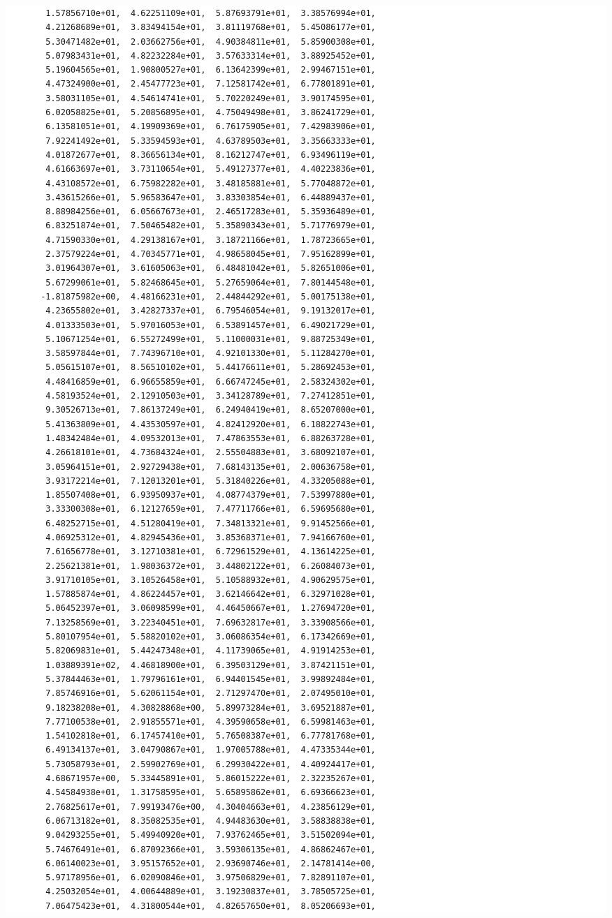             1.57856710e+01,  4.62251109e+01,  5.87693791e+01,  3.38576994e+01,
            4.21268689e+01,  3.83494154e+01,  3.81119768e+01,  5.45086177e+01,
            5.30471482e+01,  2.03662756e+01,  4.90384811e+01,  5.85900308e+01,
            5.07983431e+01,  4.82232284e+01,  3.57633314e+01,  3.88925452e+01,
            5.19604565e+01,  1.90800527e+01,  6.13642399e+01,  2.99467151e+01,
            4.47324900e+01,  2.45477723e+01,  7.12581742e+01,  6.77801891e+01,
            3.58031105e+01,  4.54614741e+01,  5.70220249e+01,  3.90174595e+01,
            6.02058825e+01,  5.20856895e+01,  4.75049498e+01,  3.86241729e+01,
            6.13581051e+01,  4.19909369e+01,  6.76175905e+01,  7.42983906e+01,
            7.92241492e+01,  5.33594593e+01,  4.63789503e+01,  3.35663333e+01,
            4.01872677e+01,  8.36656134e+01,  8.16212747e+01,  6.93496119e+01,
            4.61663697e+01,  3.73110654e+01,  5.49127377e+01,  4.40223836e+01,
            4.43108572e+01,  6.75982282e+01,  3.48185881e+01,  5.77048872e+01,
            3.43615266e+01,  5.96583647e+01,  3.83303854e+01,  6.44889437e+01,
            8.88984256e+01,  6.05667673e+01,  2.46517283e+01,  5.35936489e+01,
            6.83251874e+01,  7.50465482e+01,  5.35890343e+01,  5.71776979e+01,
            4.71590330e+01,  4.29138167e+01,  3.18721166e+01,  1.78723665e+01,
            2.37579224e+01,  4.70345771e+01,  4.98658045e+01,  7.95162899e+01,
            3.01964307e+01,  3.61605063e+01,  6.48481042e+01,  5.82651006e+01,
            5.67299061e+01,  5.82468645e+01,  5.27659064e+01,  7.80144548e+01,
           -1.81875982e+00,  4.48166231e+01,  2.44844292e+01,  5.00175138e+01,
            4.23655802e+01,  3.42827337e+01,  6.79546054e+01,  9.19132017e+01,
            4.01333503e+01,  5.97016053e+01,  6.53891457e+01,  6.49021729e+01,
            5.10671254e+01,  6.55272499e+01,  5.11000031e+01,  9.88725349e+01,
            3.58597844e+01,  7.74396710e+01,  4.92101330e+01,  5.11284270e+01,
            5.05615107e+01,  8.56510102e+01,  5.44176611e+01,  5.28692453e+01,
            4.48416859e+01,  6.96655859e+01,  6.66747245e+01,  2.58324302e+01,
            4.58193524e+01,  2.12910503e+01,  3.34128789e+01,  7.27412851e+01,
            9.30526713e+01,  7.86137249e+01,  6.24940419e+01,  8.65207000e+01,
            5.41363809e+01,  4.43530597e+01,  4.82412920e+01,  6.18822743e+01,
            1.48342484e+01,  4.09532013e+01,  7.47863553e+01,  6.88263728e+01,
            4.26618101e+01,  4.73684324e+01,  2.55504883e+01,  3.68092107e+01,
            3.05964151e+01,  2.92729438e+01,  7.68143135e+01,  2.00636758e+01,
            3.93172214e+01,  7.12013201e+01,  5.31840226e+01,  4.33205088e+01,
            1.85507408e+01,  6.93950937e+01,  4.08774379e+01,  7.53997880e+01,
            3.33300308e+01,  6.12127659e+01,  7.47711766e+01,  6.59695680e+01,
            6.48252715e+01,  4.51280419e+01,  7.34813321e+01,  9.91452566e+01,
            4.06925312e+01,  4.82945436e+01,  3.85368371e+01,  7.94166760e+01,
            7.61656778e+01,  3.12710381e+01,  6.72961529e+01,  4.13614225e+01,
            2.25621381e+01,  1.98036372e+01,  3.44802122e+01,  6.26084073e+01,
            3.91710105e+01,  3.10526458e+01,  5.10588932e+01,  4.90629575e+01,
            1.57885874e+01,  4.86224457e+01,  3.62146642e+01,  6.32971028e+01,
            5.06452397e+01,  3.06098599e+01,  4.46450667e+01,  1.27694720e+01,
            7.13258569e+01,  3.22340451e+01,  7.69632817e+01,  3.33908566e+01,
            5.80107954e+01,  5.58820102e+01,  3.06086354e+01,  6.17342669e+01,
            5.82069831e+01,  5.44247348e+01,  4.11739065e+01,  4.91914253e+01,
            1.03889391e+02,  4.46818900e+01,  6.39503129e+01,  3.87421151e+01,
            5.37844463e+01,  1.79796161e+01,  6.94401545e+01,  3.99892484e+01,
            7.85746916e+01,  5.62061154e+01,  2.71297470e+01,  2.07495010e+01,
            9.18238208e+01,  4.30828868e+00,  5.89973284e+01,  3.69521887e+01,
            7.77100538e+01,  2.91855571e+01,  4.39590658e+01,  6.59981463e+01,
            1.54102818e+01,  6.17457410e+01,  5.76508387e+01,  6.77781768e+01,
            6.49134137e+01,  3.04790867e+01,  1.97005788e+01,  4.47335344e+01,
            5.73058793e+01,  2.59902769e+01,  6.29930422e+01,  4.40924417e+01,
            4.68671957e+00,  5.33445891e+01,  5.86015222e+01,  2.32235267e+01,
            4.54584938e+01,  1.31758595e+01,  5.65895862e+01,  6.69366623e+01,
            2.76825617e+01,  7.99193476e+00,  4.30404663e+01,  4.23856129e+01,
            6.06713182e+01,  8.35082535e+01,  4.94483630e+01,  3.58838838e+01,
            9.04293255e+01,  5.49940920e+01,  7.93762465e+01,  3.51502094e+01,
            5.74676491e+01,  6.87092366e+01,  3.59306135e+01,  4.86862467e+01,
            6.06140023e+01,  3.95157652e+01,  2.93690746e+01,  2.14781414e+00,
            5.97178956e+01,  6.02090846e+01,  3.97506829e+01,  7.82891107e+01,
            4.25032054e+01,  4.00644889e+01,  3.19230837e+01,  3.78505725e+01,
            7.06475423e+01,  4.31800544e+01,  4.82657650e+01,  8.05206693e+01,